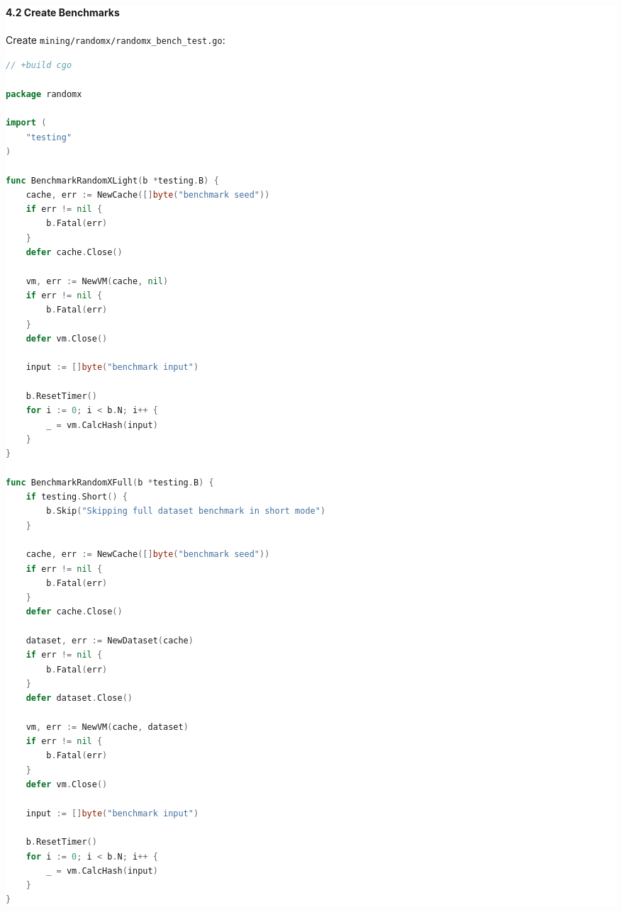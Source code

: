 #### 4.2 Create Benchmarks

Create `mining/randomx/randomx_bench_test.go`:
```go
// +build cgo

package randomx

import (
    "testing"
)

func BenchmarkRandomXLight(b *testing.B) {
    cache, err := NewCache([]byte("benchmark seed"))
    if err != nil {
        b.Fatal(err)
    }
    defer cache.Close()

    vm, err := NewVM(cache, nil)
    if err != nil {
        b.Fatal(err)
    }
    defer vm.Close()

    input := []byte("benchmark input")
    
    b.ResetTimer()
    for i := 0; i < b.N; i++ {
        _ = vm.CalcHash(input)
    }
}

func BenchmarkRandomXFull(b *testing.B) {
    if testing.Short() {
        b.Skip("Skipping full dataset benchmark in short mode")
    }

    cache, err := NewCache([]byte("benchmark seed"))
    if err != nil {
        b.Fatal(err)
    }
    defer cache.Close()

    dataset, err := NewDataset(cache)
    if err != nil {
        b.Fatal(err)
    }
    defer dataset.Close()

    vm, err := NewVM(cache, dataset)
    if err != nil {
        b.Fatal(err)
    }
    defer vm.Close()

    input := []byte("benchmark input")
    
    b.ResetTimer()
    for i := 0; i < b.N; i++ {
        _ = vm.CalcHash(input)
    }
}
```